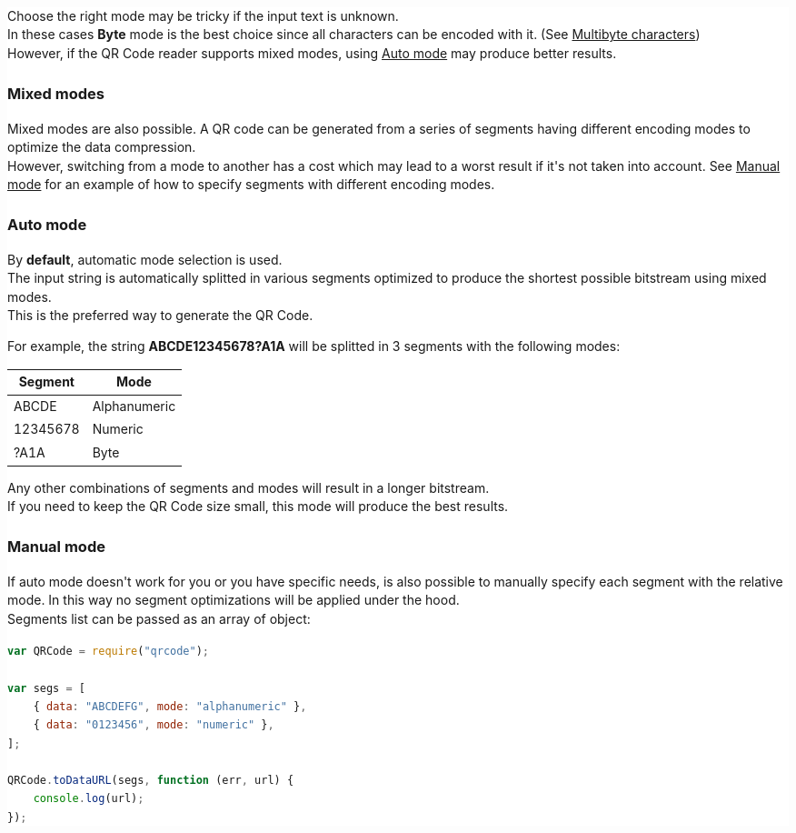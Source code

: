 Choose the right mode may be tricky if the input text is unknown.<br>
In these cases **Byte** mode is the best choice since all characters can be encoded with it. (See [Multibyte characters](#multibyte-characters))<br>
However, if the QR Code reader supports mixed modes, using [Auto mode](#auto-mode) may produce better results.

### Mixed modes

Mixed modes are also possible. A QR code can be generated from a series of segments having different encoding modes to optimize the data compression.<br>
However, switching from a mode to another has a cost which may lead to a worst result if it's not taken into account.
See [Manual mode](#manual-mode) for an example of how to specify segments with different encoding modes.

### Auto mode

By **default**, automatic mode selection is used.<br>
The input string is automatically splitted in various segments optimized to produce the shortest possible bitstream using mixed modes.<br>
This is the preferred way to generate the QR Code.

For example, the string **ABCDE12345678?A1A** will be splitted in 3 segments with the following modes:

| Segment  | Mode         |
| -------- | ------------ |
| ABCDE    | Alphanumeric |
| 12345678 | Numeric      |
| ?A1A     | Byte         |

Any other combinations of segments and modes will result in a longer bitstream.<br>
If you need to keep the QR Code size small, this mode will produce the best results.

### Manual mode

If auto mode doesn't work for you or you have specific needs, is also possible to manually specify each segment with the relative mode.
In this way no segment optimizations will be applied under the hood.<br>
Segments list can be passed as an array of object:

```javascript
var QRCode = require("qrcode");

var segs = [
	{ data: "ABCDEFG", mode: "alphanumeric" },
	{ data: "0123456", mode: "numeric" },
];

QRCode.toDataURL(segs, function (err, url) {
	console.log(url);
});
```
